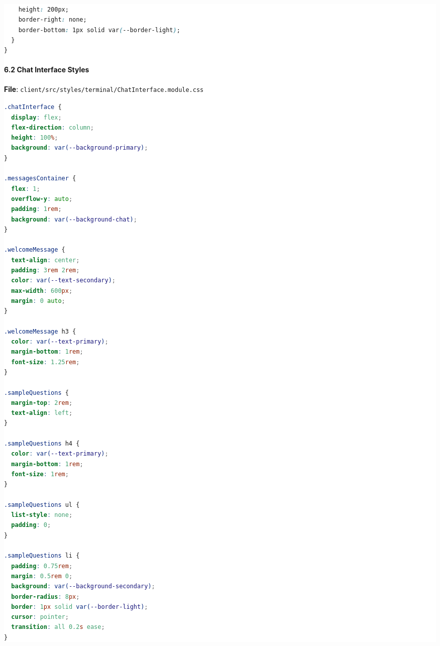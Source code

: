 ```css
    height: 200px;
    border-right: none;
    border-bottom: 1px solid var(--border-light);
  }
}
```

#### 6.2 Chat Interface Styles
**File**: `client/src/styles/terminal/ChatInterface.module.css`
```css
.chatInterface {
  display: flex;
  flex-direction: column;
  height: 100%;
  background: var(--background-primary);
}

.messagesContainer {
  flex: 1;
  overflow-y: auto;
  padding: 1rem;
  background: var(--background-chat);
}

.welcomeMessage {
  text-align: center;
  padding: 3rem 2rem;
  color: var(--text-secondary);
  max-width: 600px;
  margin: 0 auto;
}

.welcomeMessage h3 {
  color: var(--text-primary);
  margin-bottom: 1rem;
  font-size: 1.25rem;
}

.sampleQuestions {
  margin-top: 2rem;
  text-align: left;
}

.sampleQuestions h4 {
  color: var(--text-primary);
  margin-bottom: 1rem;
  font-size: 1rem;
}

.sampleQuestions ul {
  list-style: none;
  padding: 0;
}

.sampleQuestions li {
  padding: 0.75rem;
  margin: 0.5rem 0;
  background: var(--background-secondary);
  border-radius: 8px;
  border: 1px solid var(--border-light);
  cursor: pointer;
  transition: all 0.2s ease;
}
```